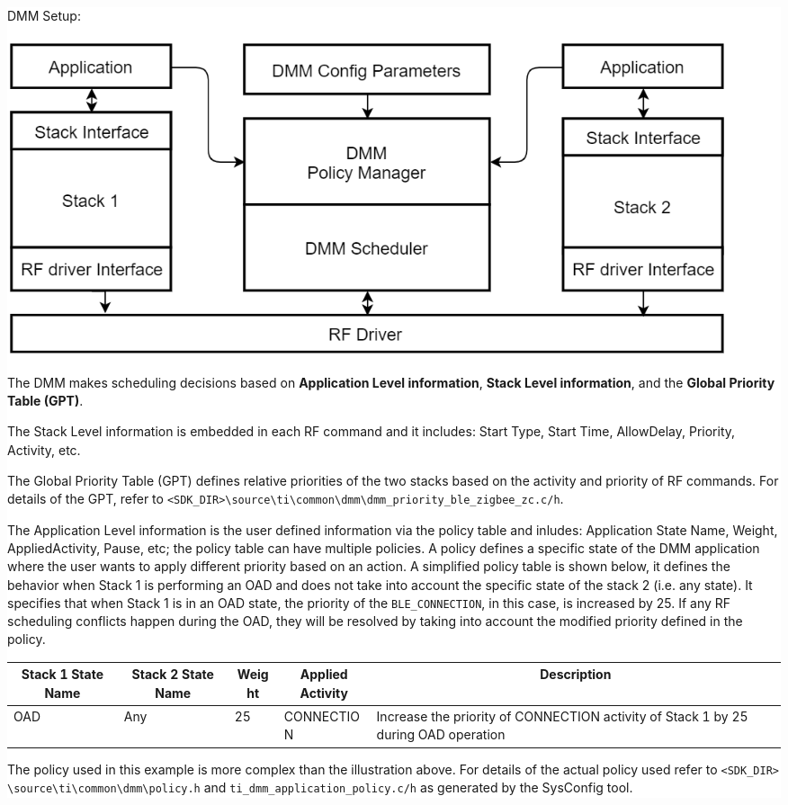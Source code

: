 DMM Setup:

<img src="resource/dmm.png" width="800"/>

The DMM makes scheduling decisions based on **Application Level information**,
**Stack Level information**, and the **Global Priority Table (GPT)**.

The Stack Level information is embedded in each RF command and it includes:
Start Type, Start Time, AllowDelay, Priority, Activity, etc.

The Global Priority Table (GPT) defines relative priorities of the two stacks
based on the activity and priority of RF commands.  For details of the GPT,
refer to `<SDK_DIR>\source\ti\common\dmm\dmm_priority_ble_zigbee_zc.c/h`.

The Application Level information is the user defined information via the policy
table and inludes: Application State Name, Weight, AppliedActivity, Pause, etc;
the policy table can have multiple policies. A policy defines a specific state
of the DMM application where the user wants to apply different priority based on
an action.  A simplified policy table is shown below, it defines the behavior
when Stack 1 is performing an OAD and does not take into account the specific
state of the stack 2 (i.e. any state). It specifies that when Stack 1 is in an
OAD state, the priority of the `BLE_CONNECTION`, in this case, is increased by
25. If any RF scheduling conflicts happen during the OAD, they will be resolved
by taking into account the modified priority defined in the policy.


|Stack 1 State Name   | Stack 2 State Name     |  Weight   | Applied Activity  |  Description
|-------------|----------------|-------------|-------------|---------------------------------
|OAD      | Any            |   25         |   CONNECTION        | Increase the priority of CONNECTION activity of Stack 1 by 25 during OAD operation


The policy used in this example is more complex than the illustration above. For
details of the actual policy used refer to
`<SDK_DIR>\source\ti\common\dmm\policy.h` and `ti_dmm_application_policy.c/h` as
generated by  the SysConfig tool.
